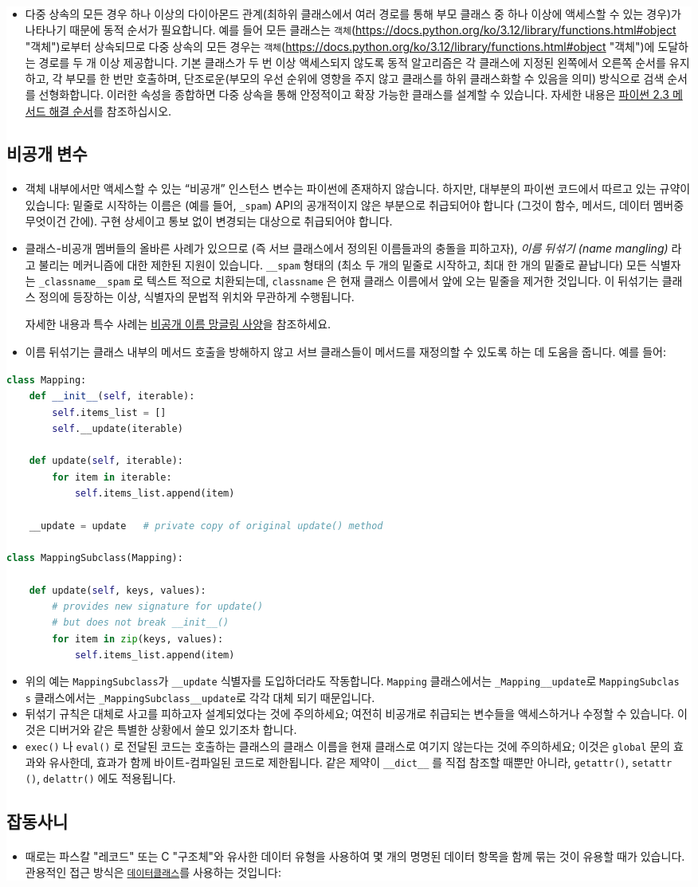 - 다중 상속의 모든 경우 하나 이상의 다이아몬드 관계(최하위 클래스에서 여러 경로를 통해 부모 클래스 중 하나 이상에 액세스할 수 있는 경우)가 나타나기 때문에 동적 순서가 필요합니다. 예를 들어 모든 클래스는 ``객체``(https://docs.python.org/ko/3.12/library/functions.html#object "객체")로부터 상속되므로 다중 상속의 모든 경우는 ``객체``(https://docs.python.org/ko/3.12/library/functions.html#object "객체")에 도달하는 경로를 두 개 이상 제공합니다. 기본 클래스가 두 번 이상 액세스되지 않도록 동적 알고리즘은 각 클래스에 지정된 왼쪽에서 오른쪽 순서를 유지하고, 각 부모를 한 번만 호출하며, 단조로운(부모의 우선 순위에 영향을 주지 않고 클래스를 하위 클래스화할 수 있음을 의미) 방식으로 검색 순서를 선형화합니다. 이러한 속성을 종합하면 다중 상속을 통해 안정적이고 확장 가능한 클래스를 설계할 수 있습니다. 자세한 내용은 [파이썬 2.3 메서드 해결 순서](https://docs.python.org/ko/3.12/howto/mro.html#python-2-3-mro)를 참조하십시오.


## 비공개 변수
- 객체 내부에서만 액세스할 수 있는 “비공개” 인스턴스 변수는 파이썬에 존재하지 않습니다. 하지만, 대부분의 파이썬 코드에서 따르고 있는 규약이 있습니다: 밑줄로 시작하는 이름은 (예를 들어, `_spam`) API의 공개적이지 않은 부분으로 취급되어야 합니다 (그것이 함수, 메서드, 데이터 멤버중 무엇이건 간에). 구현 상세이고 통보 없이 변경되는 대상으로 취급되어야 합니다.
- 클래스-비공개 멤버들의 올바른 사례가 있으므로 (즉 서브 클래스에서 정의된 이름들과의 충돌을 피하고자), _이름 뒤섞기 (name mangling)_ 라고 불리는 메커니즘에 대한 제한된 지원이 있습니다. `__spam` 형태의 (최소 두 개의 밑줄로 시작하고, 최대 한 개의 밑줄로 끝납니다) 모든 식별자는 `_classname__spam` 로 텍스트 적으로 치환되는데, `classname` 은 현재 클래스 이름에서 앞에 오는 밑줄을 제거한 것입니다. 이 뒤섞기는 클래스 정의에 등장하는 이상, 식별자의 문법적 위치와 무관하게 수행됩니다.
  
  자세한 내용과 특수 사례는 [비공개 이름 망글링 사양](https://docs.python.org/ko/3.12/reference/expressions.html#private-name-mangling)을 참조하세요.

- 이름 뒤섞기는 클래스 내부의 메서드 호출을 방해하지 않고 서브 클래스들이 메서드를 재정의할 수 있도록 하는 데 도움을 줍니다. 예를 들어:

```python
class Mapping:
    def __init__(self, iterable):
        self.items_list = []
        self.__update(iterable)

    def update(self, iterable):
        for item in iterable:
            self.items_list.append(item)

    __update = update   # private copy of original update() method

class MappingSubclass(Mapping):

    def update(self, keys, values):
        # provides new signature for update()
        # but does not break __init__()
        for item in zip(keys, values):
            self.items_list.append(item)
```

- 위의 예는 `MappingSubclass`가 `__update` 식별자를 도입하더라도 작동합니다. `Mapping` 클래스에서는 `_Mapping__update`로 `MappingSubclass` 클래스에서는 `_MappingSubclass__update`로 각각 대체 되기 때문입니다.
- 뒤섞기 규칙은 대체로 사고를 피하고자 설계되었다는 것에 주의하세요; 여전히 비공개로 취급되는 변수들을 액세스하거나 수정할 수 있습니다. 이것은 디버거와 같은 특별한 상황에서 쓸모 있기조차 합니다.
- `exec()` 나 `eval()` 로 전달된 코드는 호출하는 클래스의 클래스 이름을 현재 클래스로 여기지 않는다는 것에 주의하세요; 이것은 `global` 문의 효과와 유사한데, 효과가 함께 바이트-컴파일된 코드로 제한됩니다. 같은 제약이 `__dict__` 를 직접 참조할 때뿐만 아니라, `getattr()`, `setattr()`, `delattr()` 에도 적용됩니다.

## 잡동사니
- 때로는 파스칼 "레코드" 또는 C "구조체"와 유사한 데이터 유형을 사용하여 몇 개의 명명된 데이터 항목을 함께 묶는 것이 유용할 때가 있습니다. 관용적인 접근 방식은 [`데이터클래스`](https://docs.python.org/ko/3.12/library/dataclasses.html#module-dataclasses "dataclasses: 사용자 정의 클래스에서 특수 메서드를 생성합니다.")를 사용하는 것입니다:
